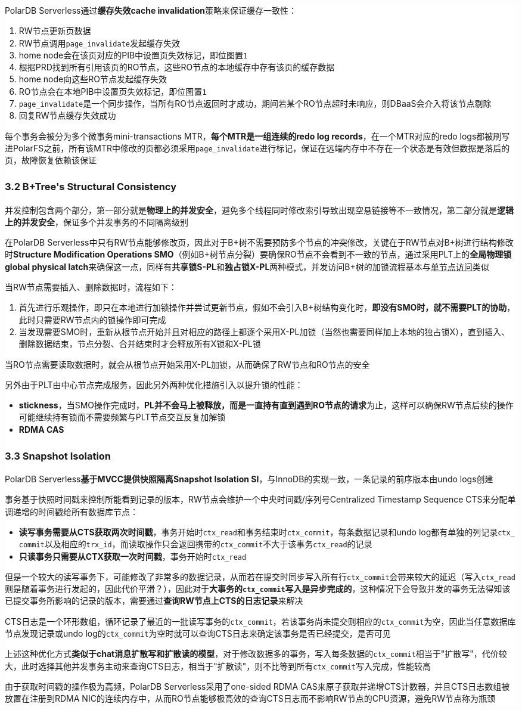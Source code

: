 PolarDB Serverless通过**缓存失效cache invalidation**策略来保证缓存一致性：

1. RW节点更新页数据
2. RW节点调用`page_invalidate`发起缓存失效
3. home node会在该页对应的PIB中设置页失效标记，即位图置`1`
4. 根据PRD找到所有引用该页的RO节点，这些RO节点的本地缓存中存有该页的缓存数据
5. home node向这些RO节点发起缓存失效
6. RO节点会在本地PIB中设置页失效标记，即位图置`1`
7. `page_invalidate`是一个同步操作，当所有RO节点返回时才成功，期间若某个RO节点超时未响应，则DBaaS会介入将该节点剔除
8. 回复RW节点缓存失效成功

每个事务会被分为多个微事务mini-transactions MTR，**每个MTR是一组连续的redo log records**，在一个MTR对应的redo logs都被刷写进PolarFS之前，所有该MTR中修改的页都必须采用`page_invalidate`进行标记，保证在远端内存中不存在一个状态是有效但数据是落后的页，故障恢复依赖该保证

### 3.2 B+Tree's Structural Consistency

并发控制包含两个部分，第一部分就是**物理上的并发安全**，避免多个线程同时修改索引导致出现空悬链接等不一致情况，第二部分就是**逻辑上的并发安全**，保证多个并发事务的不同隔离级别

在PolarDB Serverless中只有RW节点能够修改页，因此对于B+树不需要预防多个节点的冲突修改，关键在于RW节点对B+树进行结构修改时**Structure Modification Operations SMO**（例如B+树节点分裂）要确保RO节点不会看到不一致的节点，通过采用PLT上的**全局物理锁global physical latch**来确保这一点，同样有**共享锁S-PL**和**独占锁X-PL**两种模式，并发访问B+树的加锁流程基本与[单节点访问](https://github.com/JasonYuchen/notes/blob/master/cmu15.445/09.Index_Concurrency_Control.md#b%E6%A0%91-b-tree-latching)类似

当RW节点需要插入、删除数据时，流程如下：

1. 首先进行乐观操作，即只在本地进行加锁操作并尝试更新节点，假如不会引入B+树结构变化时，**即没有SMO时，就不需要PLT的协助**，此时只需要RW节点内的锁操作即可完成
2. 当发现需要SMO时，重新从根节点开始并且对相应的路径上都逐个采用X-PL加锁（当然也需要同样加上本地的独占锁X），直到插入、删除数据结束，节点分裂、合并结束时才会释放所有X锁和X-PL锁

当RO节点需要读取数据时，就会从根节点开始采用X-PL加锁，从而确保了RW节点和RO节点的安全

另外由于PLT由中心节点完成服务，因此另外两种优化措施引入以提升锁的性能：

- **stickness**，当SMO操作完成时，**PL并不会马上被释放，而是一直持有直到遇到RO节点的请求**为止，这样可以确保RW节点后续的操作可能继续持有锁而不需要频繁与PLT节点交互反复加解锁
- **RDMA CAS**

### 3.3 Snapshot Isolation

PolarDB Serverless**基于MVCC提供快照隔离Snapshot Isolation SI**，与InnoDB的实现一致，一条记录的前序版本由undo logs创建

事务基于快照时间戳来控制所能看到记录的版本，RW节点会维护一个中央时间戳/序列号Centralized Timestamp Sequence CTS来分配单调递增的时间戳给所有数据库节点：

- **读写事务需要从CTS获取两次时间戳**，事务开始时`ctx_read`和事务结束时`ctx_commit`，每条数据记录和undo log都有单独的列记录`ctx_commit`以及相应的`trx_id`，而读取操作只会返回携带的`ctx_commit`不大于该事务`ctx_read`的记录
- **只读事务只需要从CTX获取一次时间戳**，事务开始时`ctx_read`

但是一个较大的读写事务下，可能修改了非常多的数据记录，从而若在提交时同步写入所有行`ctx_commit`会带来较大的延迟（写入`ctx_read`则是随着事务进行发起的，因此代价平滑？），因此对于**大事务的`ctx_commit`写入是异步完成的**，这种情况下会导致并发的事务无法得知该已提交事务所影响的记录的版本，需要通过**查询RW节点上CTS的日志记录**来解决

CTS日志是一个环形数组，循环记录了最近的一批读写事务的`ctx_commit`，若该事务尚未提交则相应的`ctx_commit`为空，因此当任意数据库节点发现记录或undo log的`ctx_commit`为空时就可以查询CTS日志来确定该事务是否已经提交，是否可见

上述这种优化方式**类似于chat消息扩散写和扩散读的模型**，对于修改数据多的事务，写入每条数据的`ctx_commit`相当于"扩散写"，代价较大，此时选择其他并发事务主动来查询CTS日志，相当于"扩散读"，则不比等到所有`ctx_commit`写入完成，性能较高

由于获取时间戳的操作极为高频，PolarDB Serverless采用了one-sided RDMA CAS来原子获取并递增CTS计数器，并且CTS日志数组被放置在注册到RDMA NIC的连续内存中，从而RO节点能够极高效的查询CTS日志而不影响RW节点的CPU资源，避免RW节点称为瓶颈
